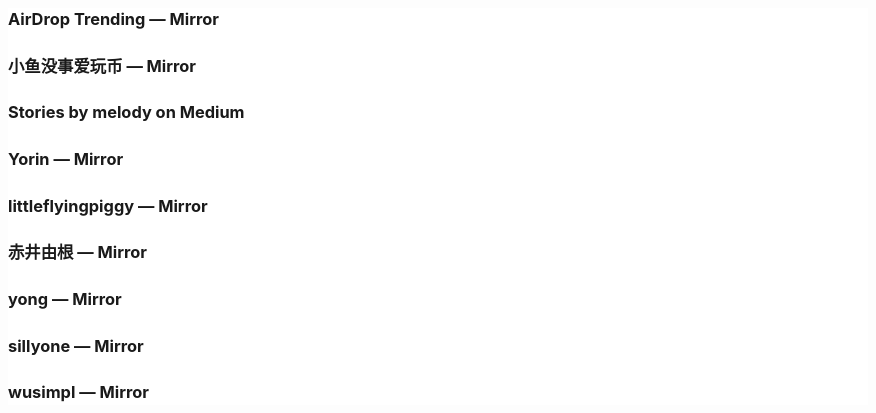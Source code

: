 ###  AirDrop Trending — Mirror







###  小鱼没事爱玩币 — Mirror







###  Stories by melody on Medium







###  Yorin — Mirror







###  littleflyingpiggy — Mirror







###  赤井由根 — Mirror









###  yong — Mirror







###  sillyone — Mirror







###  wusimpl — Mirror






